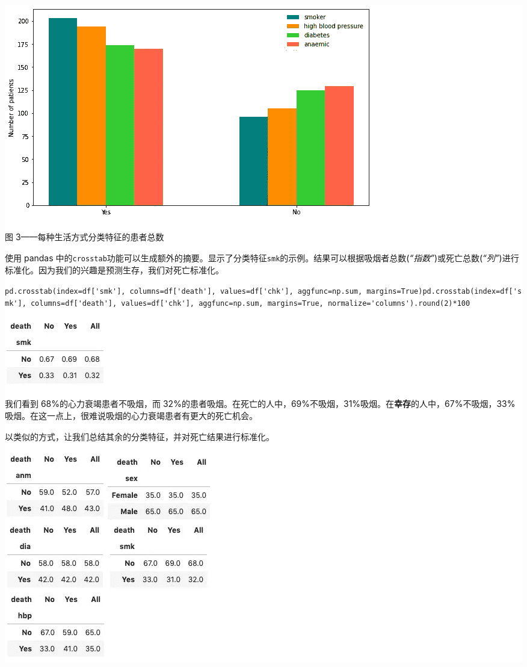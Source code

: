 ![](img/292db815a5a0035e51380cff81a0a025.png)

图 3——每种生活方式分类特征的患者总数

使用 pandas 中的`crosstab`功能可以生成额外的摘要。显示了分类特征`smk`的示例。结果可以根据吸烟者总数(*“指数”*)或死亡总数(*“列”*)进行标准化。因为我们的兴趣是预测生存，我们对死亡标准化。

```
pd.crosstab(index=df['smk'], columns=df['death'], values=df['chk'], aggfunc=np.sum, margins=True)pd.crosstab(index=df['smk'], columns=df['death'], values=df['chk'], aggfunc=np.sum, margins=True, normalize='columns').round(2)*100
```

![](img/a8d359748a5c1a0c5b151ed9372399ad.png)

我们看到 68%的心力衰竭患者不吸烟，而 32%的患者吸烟。在死亡的人中，69%不吸烟，31%吸烟。在**幸存**的人中，67%不吸烟，33%吸烟。在这一点上，很难说吸烟的心力衰竭患者有更大的死亡机会。

以类似的方式，让我们总结其余的分类特征，并对死亡结果进行标准化。

![](img/2d9c4ec69dbbb7747a571d70a98dd934.png)
